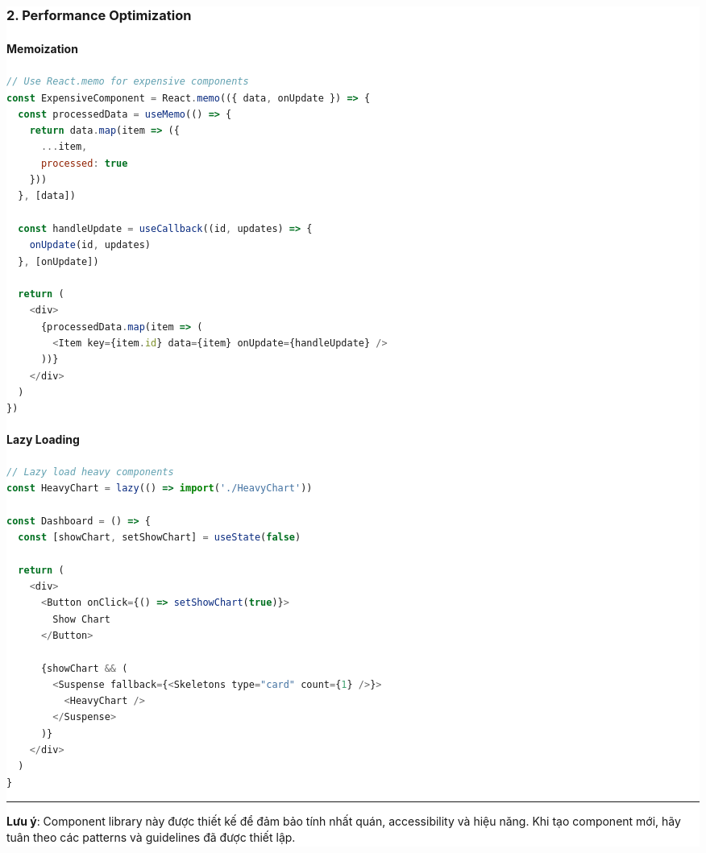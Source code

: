 ### 2. Performance Optimization

#### Memoization
```javascript
// Use React.memo for expensive components
const ExpensiveComponent = React.memo(({ data, onUpdate }) => {
  const processedData = useMemo(() => {
    return data.map(item => ({
      ...item,
      processed: true
    }))
  }, [data])
  
  const handleUpdate = useCallback((id, updates) => {
    onUpdate(id, updates)
  }, [onUpdate])
  
  return (
    <div>
      {processedData.map(item => (
        <Item key={item.id} data={item} onUpdate={handleUpdate} />
      ))}
    </div>
  )
})
```

#### Lazy Loading
```javascript
// Lazy load heavy components
const HeavyChart = lazy(() => import('./HeavyChart'))

const Dashboard = () => {
  const [showChart, setShowChart] = useState(false)
  
  return (
    <div>
      <Button onClick={() => setShowChart(true)}>
        Show Chart
      </Button>
      
      {showChart && (
        <Suspense fallback={<Skeletons type="card" count={1} />}>
          <HeavyChart />
        </Suspense>
      )}
    </div>
  )
}
```

---

**Lưu ý**: Component library này được thiết kế để đảm bảo tính nhất quán, accessibility và hiệu năng. Khi tạo component mới, hãy tuân theo các patterns và guidelines đã được thiết lập.

